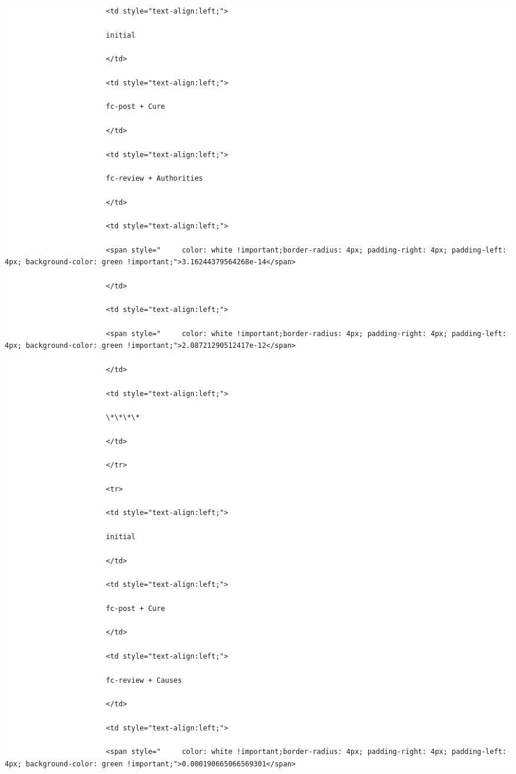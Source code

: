                             <td style="text-align:left;">
                            
                            initial
                            
                            </td>
                            
                            <td style="text-align:left;">
                            
                            fc-post + Cure
                            
                            </td>
                            
                            <td style="text-align:left;">
                            
                            fc-review + Authorities
                            
                            </td>
                            
                            <td style="text-align:left;">
                            
                            <span style="     color: white !important;border-radius: 4px; padding-right: 4px; padding-left: 4px; background-color: green !important;">3.16244379564268e-14</span>
                            
                            </td>
                            
                            <td style="text-align:left;">
                            
                            <span style="     color: white !important;border-radius: 4px; padding-right: 4px; padding-left: 4px; background-color: green !important;">2.08721290512417e-12</span>
                            
                            </td>
                            
                            <td style="text-align:left;">
                            
                            \*\*\*\*
                            
                            </td>
                            
                            </tr>
                            
                            <tr>
                            
                            <td style="text-align:left;">
                            
                            initial
                            
                            </td>
                            
                            <td style="text-align:left;">
                            
                            fc-post + Cure
                            
                            </td>
                            
                            <td style="text-align:left;">
                            
                            fc-review + Causes
                            
                            </td>
                            
                            <td style="text-align:left;">
                            
                            <span style="     color: white !important;border-radius: 4px; padding-right: 4px; padding-left: 4px; background-color: green !important;">0.000190665066569301</span>
                            